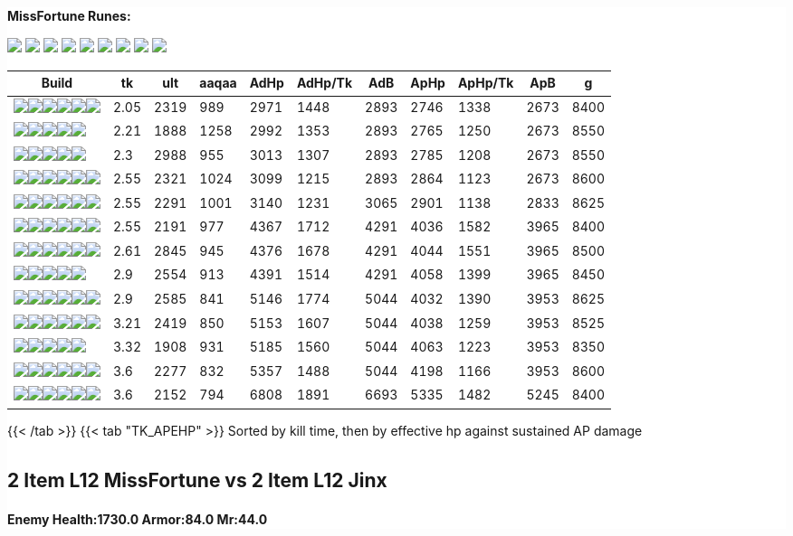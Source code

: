 

**MissFortune Runes:**


![](/Styles/Inspiration/FirstStrike/FirstStrike.png)
![](/Styles/Inspiration/MagicalFootwear/MagicalFootwear.png)
![](/Styles/Inspiration/BiscuitDelivery/BiscuitDelivery.png)
![](/Styles/Inspiration/CosmicInsight/CosmicInsight.png)
![](/Styles/Sorcery/ManaflowBand/ManaflowBand.png)
![](/Styles/Sorcery/GatheringStorm/GatheringStorm.png)
![](/StatMods/StatModsAdaptiveForceIcon.png)
![](/StatMods/StatModsAdaptiveForceIcon.png)
![](/StatMods/StatModsArmorIcon.png)





 Build |tk|ult|aaqaa|AdHp|AdHp/Tk|AdB|ApHp|ApHp/Tk|ApB|g
-|-|-|-|-|-|-|-|-|-|-
![](/item/6672.png)![](/item/6675.png)![](/item/2422.png)![](/item/1053.png)![](/item/1055.png)![](/item/1036.png)|2.05|2319|989|2971|1448|2893|2746|1338|2673|8400
![](/item/3153.png)![](/item/3124.png)![](/item/2422.png)![](/item/1055.png)![](/item/1038.png)|2.21|1888|1258|2992|1353|2893|2765|1250|2673|8550
![](/item/3074.png)![](/item/6691.png)![](/item/2422.png)![](/item/1055.png)![](/item/1038.png)|2.3|2988|955|3013|1307|2893|2785|1208|2673|8550
![](/item/6672.png)![](/item/3072.png)![](/item/2422.png)![](/item/1055.png)![](/item/1038.png)![](/item/1036.png)|2.55|2321|1024|3099|1215|2893|2864|1123|2673|8600
![](/item/6672.png)![](/item/6692.png)![](/item/2422.png)![](/item/1053.png)![](/item/1055.png)![](/item/1037.png)|2.55|2291|1001|3140|1231|3065|2901|1138|2833|8625
![](/item/6672.png)![](/item/6673.png)![](/item/2422.png)![](/item/1055.png)![](/item/1038.png)![](/item/1036.png)|2.55|2191|977|4367|1712|4291|4036|1582|3965|8400
![](/item/6673.png)![](/item/6691.png)![](/item/2422.png)![](/item/1055.png)![](/item/1038.png)![](/item/1036.png)|2.61|2845|945|4376|1678|4291|4044|1551|3965|8500
![](/item/6673.png)![](/item/6675.png)![](/item/2422.png)![](/item/1055.png)![](/item/1038.png)|2.9|2554|913|4391|1514|4291|4058|1399|3965|8450
![](/item/3026.png)![](/item/6691.png)![](/item/2422.png)![](/item/1053.png)![](/item/1055.png)![](/item/1037.png)|2.9|2585|841|5146|1774|5044|4032|1390|3953|8625
![](/item/3026.png)![](/item/6676.png)![](/item/2422.png)![](/item/1053.png)![](/item/1055.png)![](/item/1037.png)|3.21|2419|850|5153|1607|5044|4038|1259|3953|8525
![](/item/3153.png)![](/item/3026.png)![](/item/2422.png)![](/item/1055.png)![](/item/1038.png)|3.32|1908|931|5185|1560|5044|4063|1223|3953|8350
![](/item/3072.png)![](/item/3026.png)![](/item/2422.png)![](/item/1055.png)![](/item/1038.png)![](/item/1036.png)|3.6|2277|832|5357|1488|5044|4198|1166|3953|8600
![](/item/6673.png)![](/item/3026.png)![](/item/2422.png)![](/item/1055.png)![](/item/1038.png)![](/item/1036.png)|3.6|2152|794|6808|1891|6693|5335|1482|5245|8400
{{< /tab >}}
{{< tab "TK_APEHP" >}}
Sorted by kill time, then by effective hp against sustained AP damage
## 2 Item L12 MissFortune vs 2 Item L12 Jinx

**Enemy Health:1730.0 Armor:84.0 Mr:44.0**

